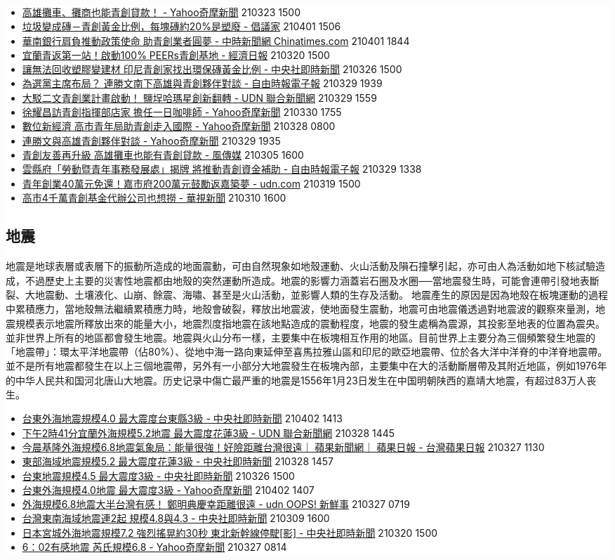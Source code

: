 - [高雄攤車、攤商也能青創貸款！ - Yahoo奇摩新聞](https://tw.news.yahoo.com/%E9%AB%98%E9%9B%84%E6%94%A4%E8%BB%8A-%E6%94%A4%E5%95%86%E4%B9%9F%E8%83%BD%E9%9D%92%E5%89%B5%E8%B2%B8%E6%AC%BE-000000606.html "高雄攤車、攤商也能青創貸款！ - Yahoo奇摩新聞") 210323 1500
- [垃圾變成磚－青創黃金比例，每塊磚約20%是塑廢 - 倡議家](https://ubrand.udn.com/ubrand/story/12116/5353349 "垃圾變成磚－青創黃金比例，每塊磚約20%是塑廢 - 倡議家") 210401 1506
- [華南銀行肩負推動政策使命 助青創業者圓夢 - 中時新聞網 Chinatimes.com](https://www.chinatimes.com/realtimenews/20210401005186-260410 "華南銀行肩負推動政策使命 助青創業者圓夢 - 中時新聞網 Chinatimes.com") 210401 1844
- [宜蘭青返第一站！啟動100% PEERs青創基地 - 經濟日報](https://money.udn.com/money/story/10860/5332287 "宜蘭青返第一站！啟動100% PEERs青創基地 - 經濟日報") 210320 1500
- [讓無法回收塑膠變建材 印尼青創家找出環保磚黃金比例 - 中央社即時新聞](https://www.cna.com.tw/news/firstnews/202103260279.aspx "讓無法回收塑膠變建材 印尼青創家找出環保磚黃金比例 - 中央社即時新聞") 210326 1500
- [為選黨主席布局？ 連勝文南下高雄與青創夥伴對談 - 自由時報電子報](https://news.ltn.com.tw/news/politics/breakingnews/3482928 "為選黨主席布局？ 連勝文南下高雄與青創夥伴對談 - 自由時報電子報") 210329 1939
- [大駁二文青創業計畫啟動！ 鹽埕哈瑪星創新翻轉 - UDN 聯合新聞網](https://udn.com/news/story/7327/5351685 "大駁二文青創業計畫啟動！ 鹽埕哈瑪星創新翻轉 - UDN 聯合新聞網") 210329 1559
- [徐耀昌訪青創指揮部店家 擔任一日咖啡師 - Yahoo奇摩新聞](https://tw.news.yahoo.com/%E5%BE%90%E8%80%80%E6%98%8C%E8%A8%AA%E9%9D%92%E5%89%B5%E6%8C%87%E6%8F%AE%E9%83%A8%E5%BA%97%E5%AE%B6-%E6%93%94%E4%BB%BB-%E6%97%A5%E5%92%96%E5%95%A1%E5%B8%AB-095502885.html "徐耀昌訪青創指揮部店家 擔任一日咖啡師 - Yahoo奇摩新聞") 210330 1755
- [數位新經濟 高市青年局助青創走入國際 - Yahoo奇摩新聞](https://tw.news.yahoo.com/%E6%95%B8%E4%BD%8D%E6%96%B0%E7%B6%93%E6%BF%9F-%E9%AB%98%E5%B8%82%E9%9D%92%E5%B9%B4%E5%B1%80%E5%8A%A9%E9%9D%92%E5%89%B5%E8%B5%B0%E5%85%A5%E5%9C%8B%E9%9A%9B-000000987.html "數位新經濟 高市青年局助青創走入國際 - Yahoo奇摩新聞") 210328 0800
- [連勝文與高雄青創夥伴對談 - Yahoo奇摩新聞](https://tw.news.yahoo.com/%E9%80%A3%E5%8B%9D%E6%96%87%E8%88%87%E9%AB%98%E9%9B%84%E9%9D%92%E5%89%B5%E5%A4%A5%E4%BC%B4%E5%B0%8D%E8%AB%87-113538202.html "連勝文與高雄青創夥伴對談 - Yahoo奇摩新聞") 210329 1935
- [青創友善再升級 高雄攤車也能有青創貸款 - 風傳媒](https://www.storm.mg/localarticle/3518736 "青創友善再升級 高雄攤車也能有青創貸款 - 風傳媒") 210305 1600
- [雲縣府「勞動暨青年事務發展處」揭牌 將推動青創資金補助 - 自由時報電子報](https://news.ltn.com.tw/news/politics/breakingnews/3482496 "雲縣府「勞動暨青年事務發展處」揭牌 將推動青創資金補助 - 自由時報電子報") 210329 1338
- [青年創業40萬元免還！嘉市府200萬元鼓勵返嘉築夢 - udn.com](https://udn.com/news/story/7326/5329265 "青年創業40萬元免還！嘉市府200萬元鼓勵返嘉築夢 - udn.com") 210319 1500
- [高市4千萬青創基金代辦公司也想撈 - 華視新聞](https://news.cts.com.tw/cts/society/202103/202103102034142.html "高市4千萬青創基金代辦公司也想撈 - 華視新聞") 210310 1600

## 地震

地震是地球表層或表層下的振動所造成的地面震動，可由自然現象如地殼運動、火山活動及隕石撞擊引起，亦可由人為活動如地下核試驗造成，不過歷史上主要的災害性地震都由地殼的突然運動所造成。地震的影響力涵蓋岩石圈及水圈──當地震發生時，可能會連帶引發地表斷裂、大地震動、土壤液化、山崩、餘震、海嘯、甚至是火山活動，並影響人類的生存及活動。
地震產生的原因是因為地殼在板塊運動的過程中累積應力，當地殼無法繼續累積應力時，地殼會破裂，釋放出地震波，使地面發生震動，地震可由地震儀透過對地震波的觀察來量測，地震規模表示地震所釋放出來的能量大小，地震烈度指地震在該地點造成的震動程度，地震的發生處稱為震源，其投影至地表的位置為震央。
並非世界上所有的地區都會發生地震。地震與火山分布一樣，主要集中在板塊相互作用的地區。目前世界上主要分為三個頻繁發生地震的「地震帶」：環太平洋地震帶（佔80%）、從地中海一路向東延伸至喜馬拉雅山區和印尼的歐亞地震帶、位於各大洋中洋脊的中洋脊地震帶。並不是所有地震都發生在以上三個地震帶，另外有一小部分大地震發生在板塊內部，主要集中在大的活動斷層帶及其附近地區，例如1976年的中华人民共和国河北唐山大地震。历史记录中傷亡最严重的地震是1556年1月23日发生在中国明朝陕西的嘉靖大地震，有超过83万人丧生。
- [台東外海地震規模4.0 最大震度台東縣3級 - 中央社即時新聞](https://www.cna.com.tw/news/firstnews/202104020115.aspx "台東外海地震規模4.0 最大震度台東縣3級 - 中央社即時新聞") 210402 1413
- [下午2時41分宜蘭外海規模5.2地震 最大震度花蓮3級 - UDN 聯合新聞網](https://udn.com/news/story/7266/5349605 "下午2時41分宜蘭外海規模5.2地震 最大震度花蓮3級 - UDN 聯合新聞網") 210328 1445
- [今晨基隆外海規模6.8地震氣象局：能量很強！好險距離台灣很遠｜ 蘋果新聞網｜ 蘋果日報 - 台灣蘋果日報](https://tw.appledaily.com/life/20210327/CCWMBLLN7FC7LHV6HAIFB6W3OE/ "今晨基隆外海規模6.8地震氣象局：能量很強！好險距離台灣很遠｜ 蘋果新聞網｜ 蘋果日報 - 台灣蘋果日報") 210327 1130
- [東部海域地震規模5.2 最大震度花蓮3級 - 中央社即時新聞](https://www.cna.com.tw/news/firstnews/202103285003.aspx "東部海域地震規模5.2 最大震度花蓮3級 - 中央社即時新聞") 210328 1457
- [台東地震規模4.5 最大震度3級 - 中央社即時新聞](https://www.cna.com.tw/news/firstnews/202103260011.aspx "台東地震規模4.5 最大震度3級 - 中央社即時新聞") 210326 1500
- [台東外海規模4.0地震 最大震度3級 - Yahoo奇摩新聞](https://tw.news.yahoo.com/%E5%8F%B0%E6%9D%B1%E5%A4%96%E6%B5%B7%E8%A6%8F%E6%A8%A1-40-%E5%9C%B0%E9%9C%87-%E6%9C%80%E5%A4%A7%E9%9C%87%E5%BA%A6-3-%E7%B4%9A-060730254.html "台東外海規模4.0地震 最大震度3級 - Yahoo奇摩新聞") 210402 1407
- [外海規模6.8地震大半台灣有感！ 鄭明典慶幸距離很遠 - udn OOPS! 新鮮事](https://udn.com/news/story/7266/5347247 "外海規模6.8地震大半台灣有感！ 鄭明典慶幸距離很遠 - udn OOPS! 新鮮事") 210327 0719
- [台灣東南海域地震連2起 規模4.8與4.3 - 中央社即時新聞](https://www.cna.com.tw/news/firstnews/202103090034.aspx "台灣東南海域地震連2起 規模4.8與4.3 - 中央社即時新聞") 210309 1600
- [日本宮城外海地震規模7.2 強烈搖晃約30秒 東北新幹線停駛[影] - 中央社即時新聞](https://www.cna.com.tw/news/firstnews/202103205008.aspx "日本宮城外海地震規模7.2 強烈搖晃約30秒 東北新幹線停駛[影] - 中央社即時新聞") 210320 1500
- [6：02有感地震 芮氏規模6.8 - Yahoo奇摩新聞](https://tw.news.yahoo.com/6-02%E6%9C%89%E6%84%9F%E5%9C%B0%E9%9C%87-%E8%8A%AE%E6%B0%8F%E8%A6%8F%E6%A8%A16-8-230520713.html "6：02有感地震 芮氏規模6.8 - Yahoo奇摩新聞") 210327 0814